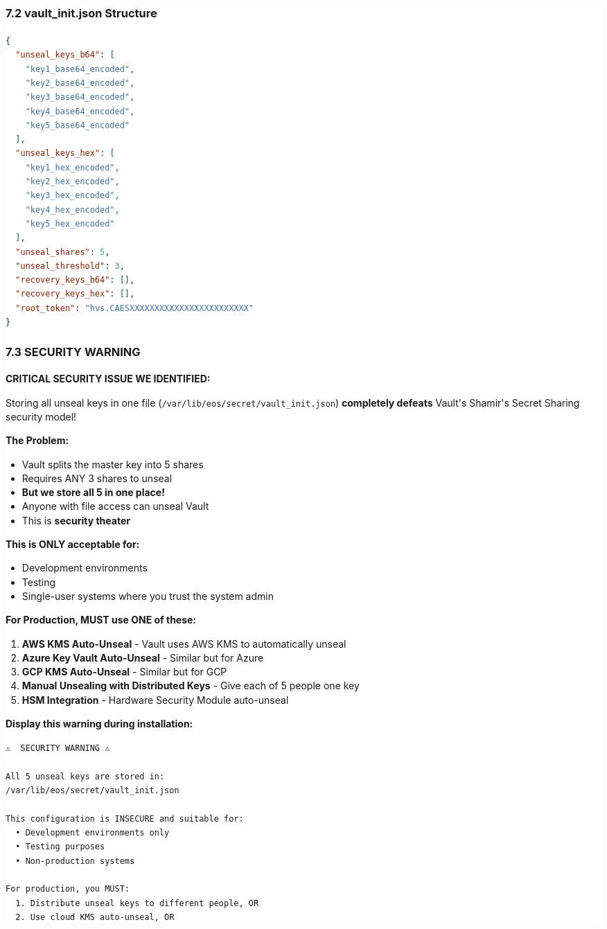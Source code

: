 ### 7.2 vault_init.json Structure
```json
{
  "unseal_keys_b64": [
    "key1_base64_encoded",
    "key2_base64_encoded",
    "key3_base64_encoded",
    "key4_base64_encoded",
    "key5_base64_encoded"
  ],
  "unseal_keys_hex": [
    "key1_hex_encoded",
    "key2_hex_encoded",
    "key3_hex_encoded",
    "key4_hex_encoded",
    "key5_hex_encoded"
  ],
  "unseal_shares": 5,
  "unseal_threshold": 3,
  "recovery_keys_b64": [],
  "recovery_keys_hex": [],
  "root_token": "hvs.CAESXXXXXXXXXXXXXXXXXXXXXXXX"
}
```

### 7.3 SECURITY WARNING

**CRITICAL SECURITY ISSUE WE IDENTIFIED:**

Storing all unseal keys in one file (`/var/lib/eos/secret/vault_init.json`) **completely defeats** Vault's Shamir's Secret Sharing security model!

**The Problem:**
- Vault splits the master key into 5 shares
- Requires ANY 3 shares to unseal
- **But we store all 5 in one place!**
- Anyone with file access can unseal Vault
- This is **security theater**

**This is ONLY acceptable for:**
- Development environments
- Testing
- Single-user systems where you trust the system admin

**For Production, MUST use ONE of these:**
1. **AWS KMS Auto-Unseal** - Vault uses AWS KMS to automatically unseal
2. **Azure Key Vault Auto-Unseal** - Similar but for Azure
3. **GCP KMS Auto-Unseal** - Similar but for GCP
4. **Manual Unsealing with Distributed Keys** - Give each of 5 people one key
5. **HSM Integration** - Hardware Security Module auto-unseal

**Display this warning during installation:**
```
⚠️  SECURITY WARNING ⚠️

All 5 unseal keys are stored in:
/var/lib/eos/secret/vault_init.json

This configuration is INSECURE and suitable for:
  • Development environments only
  • Testing purposes
  • Non-production systems

For production, you MUST:
  1. Distribute unseal keys to different people, OR
  2. Use cloud KMS auto-unseal, OR
```